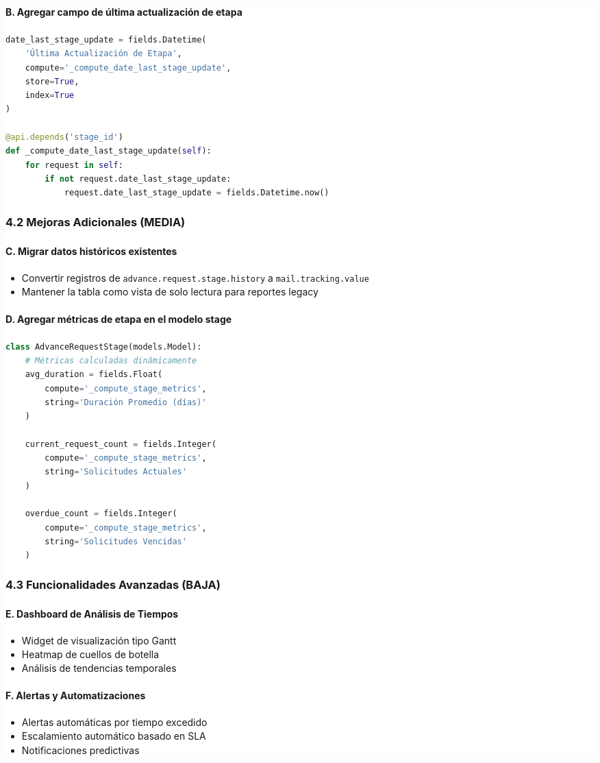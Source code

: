 #### B. Agregar campo de última actualización de etapa
```python
date_last_stage_update = fields.Datetime(
    'Última Actualización de Etapa',
    compute='_compute_date_last_stage_update',
    store=True,
    index=True
)

@api.depends('stage_id')
def _compute_date_last_stage_update(self):
    for request in self:
        if not request.date_last_stage_update:
            request.date_last_stage_update = fields.Datetime.now()
```

### 4.2 Mejoras Adicionales (MEDIA)

#### C. Migrar datos históricos existentes
- Convertir registros de `advance.request.stage.history` a `mail.tracking.value`
- Mantener la tabla como vista de solo lectura para reportes legacy

#### D. Agregar métricas de etapa en el modelo stage
```python
class AdvanceRequestStage(models.Model):
    # Métricas calculadas dinámicamente
    avg_duration = fields.Float(
        compute='_compute_stage_metrics',
        string='Duración Promedio (días)'
    )

    current_request_count = fields.Integer(
        compute='_compute_stage_metrics',
        string='Solicitudes Actuales'
    )

    overdue_count = fields.Integer(
        compute='_compute_stage_metrics',
        string='Solicitudes Vencidas'
    )
```

### 4.3 Funcionalidades Avanzadas (BAJA)

#### E. Dashboard de Análisis de Tiempos
- Widget de visualización tipo Gantt
- Heatmap de cuellos de botella
- Análisis de tendencias temporales

#### F. Alertas y Automatizaciones
- Alertas automáticas por tiempo excedido
- Escalamiento automático basado en SLA
- Notificaciones predictivas

